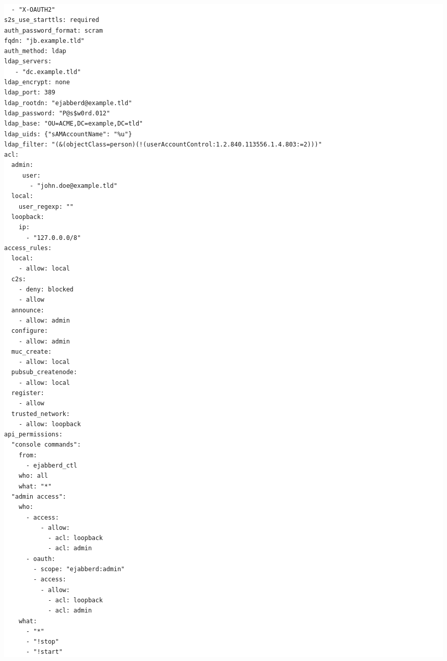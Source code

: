 ```
  - "X-OAUTH2"
s2s_use_starttls: required
auth_password_format: scram
fqdn: "jb.example.tld"
auth_method: ldap
ldap_servers:
   - "dc.example.tld"
ldap_encrypt: none
ldap_port: 389
ldap_rootdn: "ejabberd@example.tld"
ldap_password: "P@s$w0rd.012"
ldap_base: "OU=ACME,DC=example,DC=tld"
ldap_uids: {"sAMAccountName": "%u"}
ldap_filter: "(&(objectClass=person)(!(userAccountControl:1.2.840.113556.1.4.803:=2)))"
acl:
  admin:
     user:
       - "john.doe@example.tld"
  local:
    user_regexp: ""
  loopback:
    ip:
      - "127.0.0.0/8"
access_rules:
  local:
    - allow: local
  c2s:
    - deny: blocked
    - allow
  announce:
    - allow: admin
  configure:
    - allow: admin
  muc_create:
    - allow: local
  pubsub_createnode:
    - allow: local
  register:
    - allow
  trusted_network:
    - allow: loopback
api_permissions:
  "console commands":
    from:
      - ejabberd_ctl
    who: all
    what: "*"
  "admin access":
    who:
      - access:
          - allow:
            - acl: loopback
            - acl: admin
      - oauth:
        - scope: "ejabberd:admin"
        - access:
          - allow:
            - acl: loopback
            - acl: admin
    what:
      - "*"
      - "!stop"
      - "!start"
```